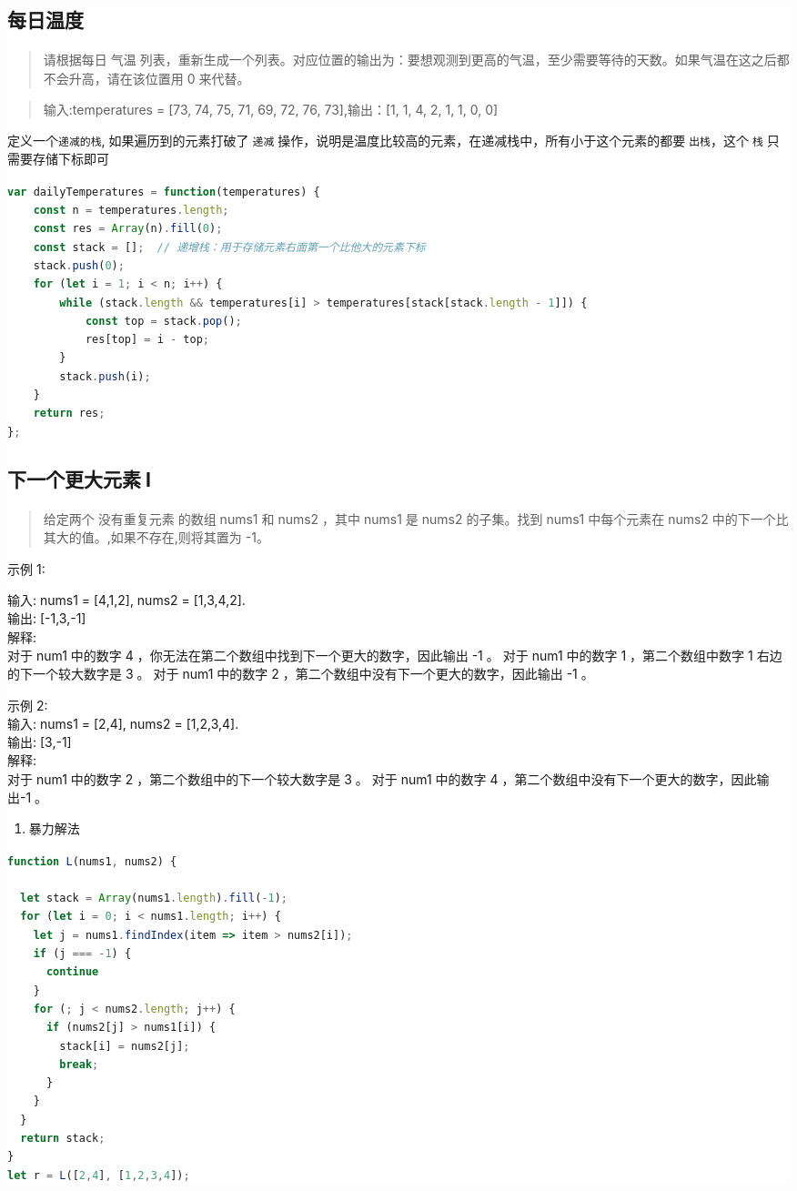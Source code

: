 ## 每日温度

> 请根据每日 气温 列表，重新生成一个列表。对应位置的输出为：要想观测到更高的气温，至少需要等待的天数。如果气温在这之后都不会升高，请在该位置用 0 来代替。

> 输入:temperatures = [73, 74, 75, 71, 69, 72, 76, 73],输出：[1, 1, 4, 2, 1, 1, 0, 0]

定义一个`递减的栈`, 如果遍历到的元素打破了 `递减` 操作，说明是温度比较高的元素，在递减栈中，所有小于这个元素的都要 `出栈`，这个 `栈` 只需要存储下标即可

```js
var dailyTemperatures = function(temperatures) {
    const n = temperatures.length;
    const res = Array(n).fill(0);
    const stack = [];  // 递增栈：用于存储元素右面第一个比他大的元素下标
    stack.push(0);
    for (let i = 1; i < n; i++) {
        while (stack.length && temperatures[i] > temperatures[stack[stack.length - 1]]) {
            const top = stack.pop();
            res[top] = i - top;
        }
        stack.push(i);
    }
    return res;
};
```

## 下一个更大元素 I

> 给定两个 没有重复元素 的数组 nums1 和 nums2 ，其中 nums1 是 nums2 的子集。找到 nums1 中每个元素在 nums2 中的下一个比其大的值。,如果不存在,则将其置为 -1。

示例 1:

输入: nums1 = [4,1,2], nums2 = [1,3,4,2].  
输出: [-1,3,-1]  
解释:  
 对于 num1 中的数字 4 ，你无法在第二个数组中找到下一个更大的数字，因此输出 -1 。 对于 num1 中的数字 1 ，第二个数组中数字 1 右边的下一个较大数字是 3 。 对于 num1 中的数字 2 ，第二个数组中没有下一个更大的数字，因此输出 -1 。

示例 2:  
输入: nums1 = [2,4], nums2 = [1,2,3,4].  
输出: [3,-1]  
解释:  
 对于 num1 中的数字 2 ，第二个数组中的下一个较大数字是 3 。 对于 num1 中的数字 4 ，第二个数组中没有下一个更大的数字，因此输出-1 。

1. 暴力解法

```js
function L(nums1, nums2) {

  let stack = Array(nums1.length).fill(-1);
  for (let i = 0; i < nums1.length; i++) {
    let j = nums1.findIndex(item => item > nums2[i]);
    if (j === -1) {
      continue
    }
    for (; j < nums2.length; j++) {
      if (nums2[j] > nums1[i]) {
        stack[i] = nums2[j];
        break;
      }
    }
  }
  return stack;
}
let r = L([2,4], [1,2,3,4]);
```

